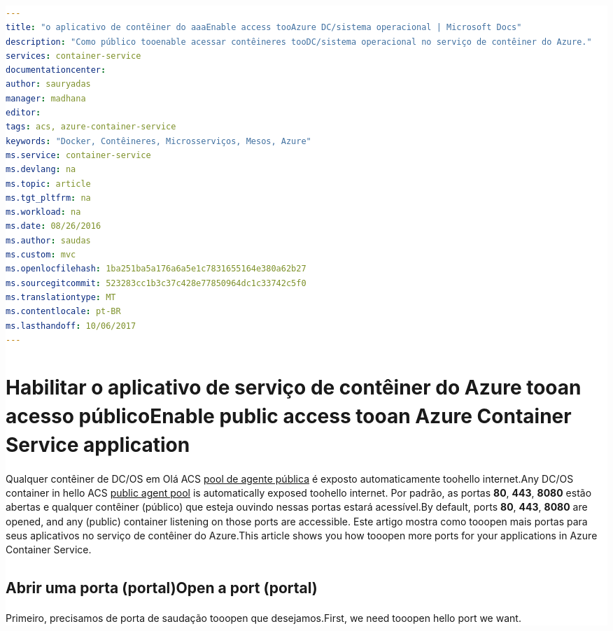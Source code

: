 ```yaml
---
title: "o aplicativo de contêiner do aaaEnable access tooAzure DC/sistema operacional | Microsoft Docs"
description: "Como público tooenable acessar contêineres tooDC/sistema operacional no serviço de contêiner do Azure."
services: container-service
documentationcenter: 
author: sauryadas
manager: madhana
editor: 
tags: acs, azure-container-service
keywords: "Docker, Contêineres, Microsserviços, Mesos, Azure"
ms.service: container-service
ms.devlang: na
ms.topic: article
ms.tgt_pltfrm: na
ms.workload: na
ms.date: 08/26/2016
ms.author: saudas
ms.custom: mvc
ms.openlocfilehash: 1ba251ba5a176a6a5e1c7831655164e380a62b27
ms.sourcegitcommit: 523283cc1b3c37c428e77850964dc1c33742c5f0
ms.translationtype: MT
ms.contentlocale: pt-BR
ms.lasthandoff: 10/06/2017
---
```

# <a name="enable-public-access-tooan-azure-container-service-application"></a><span data-ttu-id="6fac4-104">Habilitar o aplicativo de serviço de contêiner do Azure tooan acesso público</span><span class="sxs-lookup"><span data-stu-id="6fac4-104">Enable public access tooan Azure Container Service application</span></span>
<span data-ttu-id="6fac4-105">Qualquer contêiner de DC/OS em Olá ACS [pool de agente pública](container-service-mesos-marathon-ui.md#deploy-a-docker-formatted-container) é exposto automaticamente toohello internet.</span><span class="sxs-lookup"><span data-stu-id="6fac4-105">Any DC/OS container in hello ACS [public agent pool](container-service-mesos-marathon-ui.md#deploy-a-docker-formatted-container) is automatically exposed toohello internet.</span></span> <span data-ttu-id="6fac4-106">Por padrão, as portas **80**, **443**, **8080** estão abertas e qualquer contêiner (público) que esteja ouvindo nessas portas estará acessível.</span><span class="sxs-lookup"><span data-stu-id="6fac4-106">By default, ports **80**, **443**, **8080** are opened, and any (public) container listening on those ports are accessible.</span></span> <span data-ttu-id="6fac4-107">Este artigo mostra como tooopen mais portas para seus aplicativos no serviço de contêiner do Azure.</span><span class="sxs-lookup"><span data-stu-id="6fac4-107">This article shows you how tooopen more ports for your applications in Azure Container Service.</span></span>

## <a name="open-a-port-portal"></a><span data-ttu-id="6fac4-108">Abrir uma porta (portal)</span><span class="sxs-lookup"><span data-stu-id="6fac4-108">Open a port (portal)</span></span>
<span data-ttu-id="6fac4-109">Primeiro, precisamos de porta de saudação tooopen que desejamos.</span><span class="sxs-lookup"><span data-stu-id="6fac4-109">First, we need tooopen hello port we want.</span></span>
